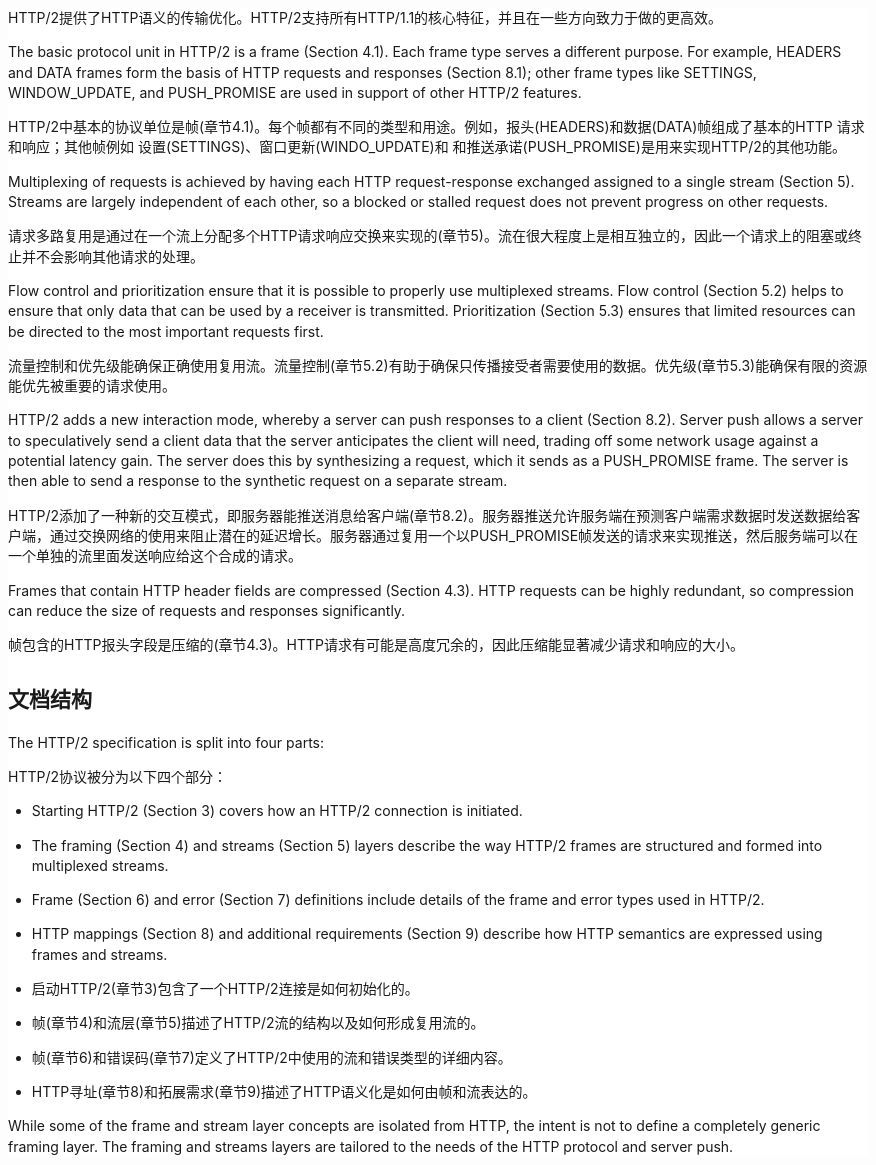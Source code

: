HTTP/2提供了HTTP语义的传输优化。HTTP/2支持所有HTTP/1.1的核心特征，并且在一些方向致力于做的更高效。

The basic protocol unit in HTTP/2 is a frame (Section 4.1). Each frame type serves a different purpose. For example, HEADERS and DATA frames form the basis of HTTP requests and responses (Section 8.1); other frame types like SETTINGS, WINDOW\_UPDATE, and PUSH\_PROMISE are used in support of other HTTP/2 features.

HTTP/2中基本的协议单位是帧(章节4.1)。每个帧都有不同的类型和用途。例如，报头(HEADERS)和数据(DATA)帧组成了基本的HTTP 请求和响应；其他帧例如 设置(SETTINGS)、窗口更新(WINDO\_UPDATE)和 和推送承诺(PUSH\_PROMISE)是用来实现HTTP/2的其他功能。

Multiplexing of requests is achieved by having each HTTP request-response exchanged assigned to a single stream (Section 5). Streams are largely independent of each other, so a blocked or stalled request does not prevent progress on other requests.

请求多路复用是通过在一个流上分配多个HTTP请求响应交换来实现的(章节5)。流在很大程度上是相互独立的，因此一个请求上的阻塞或终止并不会影响其他请求的处理。

Flow control and prioritization ensure that it is possible to properly use multiplexed streams. Flow control (Section 5.2) helps to ensure that only data that can be used by a receiver is transmitted. Prioritization (Section 5.3) ensures that limited resources can be directed to the most important requests first.

流量控制和优先级能确保正确使用复用流。流量控制(章节5.2)有助于确保只传播接受者需要使用的数据。优先级(章节5.3)能确保有限的资源能优先被重要的请求使用。

HTTP/2 adds a new interaction mode, whereby a server can push responses to a client (Section 8.2). Server push allows a server to speculatively send a client data that the server anticipates the client will need, trading off some network usage against a potential latency gain. The server does this by synthesizing a request, which it sends as a PUSH_PROMISE frame. The server is then able to send a response to the synthetic request on a separate stream.

HTTP/2添加了一种新的交互模式，即服务器能推送消息给客户端(章节8.2)。服务器推送允许服务端在预测客户端需求数据时发送数据给客户端，通过交换网络的使用来阻止潜在的延迟增长。服务器通过复用一个以PUSH_PROMISE帧发送的请求来实现推送，然后服务端可以在一个单独的流里面发送响应给这个合成的请求。

Frames that contain HTTP header fields are compressed (Section 4.3). HTTP requests can be highly redundant, so compression can reduce the size of requests and responses significantly.

帧包含的HTTP报头字段是压缩的(章节4.3)。HTTP请求有可能是高度冗余的，因此压缩能显著减少请求和响应的大小。

## 文档结构

The HTTP/2 specification is split into four parts:

HTTP/2协议被分为以下四个部分：

 - Starting HTTP/2 (Section 3) covers how an HTTP/2 connection is initiated.
 - The framing (Section 4) and streams (Section 5) layers describe the way HTTP/2 frames are structured and formed into multiplexed streams.
 - Frame (Section 6) and error (Section 7) definitions include details of the frame and error types used in HTTP/2.
 - HTTP mappings (Section 8) and additional requirements (Section 9) describe how HTTP semantics are expressed using frames and streams.

 - 启动HTTP/2(章节3)包含了一个HTTP/2连接是如何初始化的。
 - 帧(章节4)和流层(章节5)描述了HTTP/2流的结构以及如何形成复用流的。
 - 帧(章节6)和错误码(章节7)定义了HTTP/2中使用的流和错误类型的详细内容。
 - HTTP寻址(章节8)和拓展需求(章节9)描述了HTTP语义化是如何由帧和流表达的。

While some of the frame and stream layer concepts are isolated from HTTP, the intent is not to define a completely generic framing layer. The framing and streams layers are tailored to the needs of the HTTP protocol and server push.
